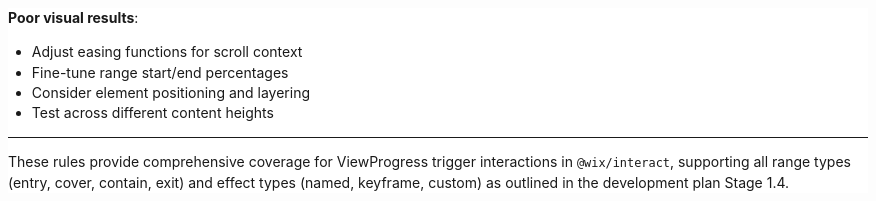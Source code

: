 **Poor visual results**:
- Adjust easing functions for scroll context
- Fine-tune range start/end percentages
- Consider element positioning and layering
- Test across different content heights

---

These rules provide comprehensive coverage for ViewProgress trigger interactions in `@wix/interact`, supporting all range types (entry, cover, contain, exit) and effect types (named, keyframe, custom) as outlined in the development plan Stage 1.4.

